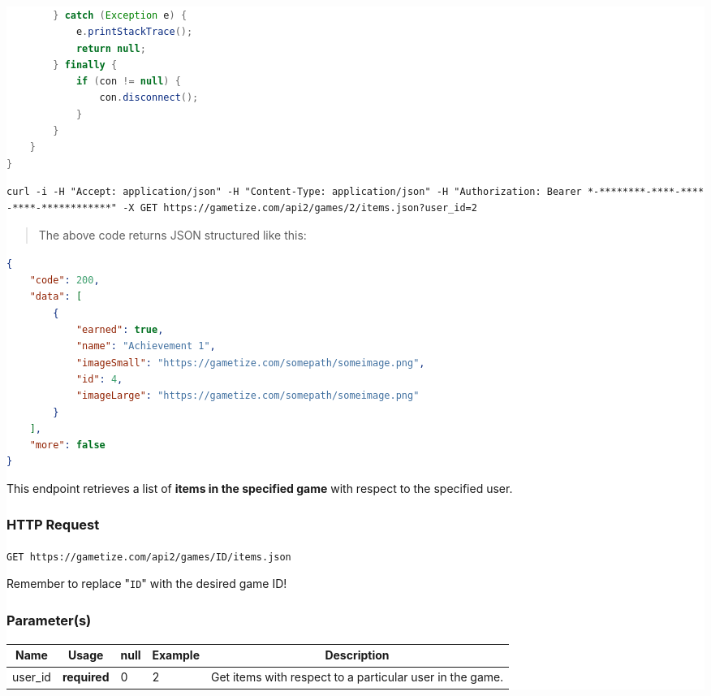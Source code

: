 ```java
        } catch (Exception e) {
            e.printStackTrace();
            return null;
        } finally {
            if (con != null) {
                con.disconnect();
            }
        }
    }
}
```

```python
```

```javascript
```

```shell
curl -i -H "Accept: application/json" -H "Content-Type: application/json" -H "Authorization: Bearer *-********-****-****-****-************" -X GET https://gametize.com/api2/games/2/items.json?user_id=2
```

>The above code returns JSON structured like this:

```json
{
    "code": 200,
    "data": [
        {
            "earned": true,
            "name": "Achievement 1",
            "imageSmall": "https://gametize.com/somepath/someimage.png",
            "id": 4,
            "imageLarge": "https://gametize.com/somepath/someimage.png"
        }
    ],
    "more": false
}
```

This endpoint retrieves a list of **items in the specified game** with respect to the specified user. 

### HTTP Request
`GET https://gametize.com/api2/games/ID/items.json`

<aside class="notice">Remember to replace "<code>ID</code>" with the desired game ID!</aside>

### Parameter(s)
Name | Usage | null | Example | Description
---|---|---|---|---
user_id | **required** | 0 | 2 | Get items with respect to a particular user in the game.
